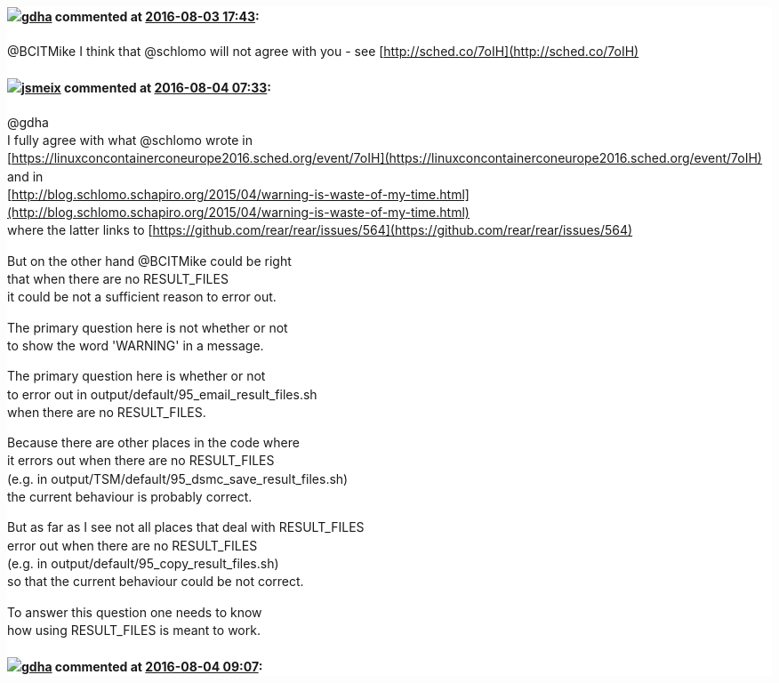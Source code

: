 #### <img src="https://avatars.githubusercontent.com/u/888633?u=cdaeb31efcc0048d3619651aa18dd4b76e636b21&v=4" width="50">[gdha](https://github.com/gdha) commented at [2016-08-03 17:43](https://github.com/rear/rear/issues/888#issuecomment-237311973):

@BCITMike I think that @schlomo will not agree with you - see
[http://sched.co/7oIH](http://sched.co/7oIH)

#### <img src="https://avatars.githubusercontent.com/u/1788608?u=925fc54e2ce01551392622446ece427f51e2f0ce&v=4" width="50">[jsmeix](https://github.com/jsmeix) commented at [2016-08-04 07:33](https://github.com/rear/rear/issues/888#issuecomment-237475601):

@gdha  
I fully agree with what @schlomo wrote in  
[https://linuxconcontainerconeurope2016.sched.org/event/7oIH](https://linuxconcontainerconeurope2016.sched.org/event/7oIH)  
and in  
[http://blog.schlomo.schapiro.org/2015/04/warning-is-waste-of-my-time.html](http://blog.schlomo.schapiro.org/2015/04/warning-is-waste-of-my-time.html)  
where the latter links to
[https://github.com/rear/rear/issues/564](https://github.com/rear/rear/issues/564)

But on the other hand @BCITMike could be right  
that when there are no RESULT\_FILES  
it could be not a sufficient reason to error out.

The primary question here is not whether or not  
to show the word 'WARNING' in a message.

The primary question here is whether or not  
to error out in output/default/95\_email\_result\_files.sh  
when there are no RESULT\_FILES.

Because there are other places in the code where  
it errors out when there are no RESULT\_FILES  
(e.g. in output/TSM/default/95\_dsmc\_save\_result\_files.sh)  
the current behaviour is probably correct.

But as far as I see not all places that deal with RESULT\_FILES  
error out when there are no RESULT\_FILES  
(e.g. in output/default/95\_copy\_result\_files.sh)  
so that the current behaviour could be not correct.

To answer this question one needs to know  
how using RESULT\_FILES is meant to work.

#### <img src="https://avatars.githubusercontent.com/u/888633?u=cdaeb31efcc0048d3619651aa18dd4b76e636b21&v=4" width="50">[gdha](https://github.com/gdha) commented at [2016-08-04 09:07](https://github.com/rear/rear/issues/888#issuecomment-237496579):
